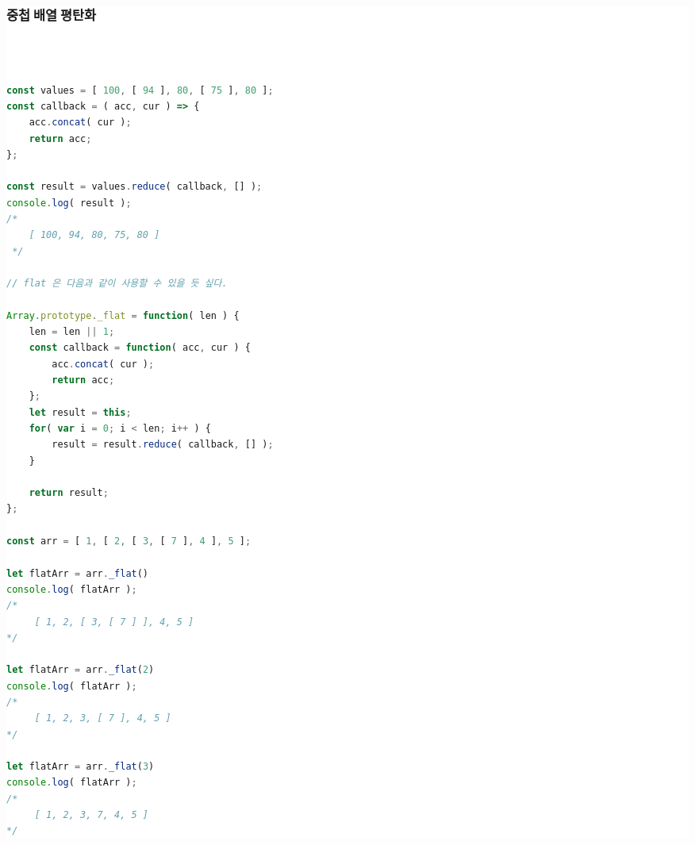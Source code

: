 ### 중첩 배열 평탄화

<br />

```javascript

const values = [ 100, [ 94 ], 80, [ 75 ], 80 ];
const callback = ( acc, cur ) => {
	acc.concat( cur );
	return acc;
};

const result = values.reduce( callback, [] );
console.log( result );
/*
	[ 100, 94, 80, 75, 80 ] 
 */

// flat 은 다음과 같이 사용할 수 있을 듯 싶다.

Array.prototype._flat = function( len ) {
	len = len || 1;
	const callback = function( acc, cur ) {
		acc.concat( cur );	
		return acc;
	};
	let result = this;
	for( var i = 0; i < len; i++ ) {
		result = result.reduce( callback, [] );			
	} 

	return result;
};

const arr = [ 1, [ 2, [ 3, [ 7 ], 4 ], 5 ];

let flatArr = arr._flat()
console.log( flatArr );
/*
	 [ 1, 2, [ 3, [ 7 ] ], 4, 5 ]
*/

let flatArr = arr._flat(2)
console.log( flatArr );
/*
	 [ 1, 2, 3, [ 7 ], 4, 5 ]
*/

let flatArr = arr._flat(3)
console.log( flatArr );
/*
	 [ 1, 2, 3, 7, 4, 5 ]
*/
```
